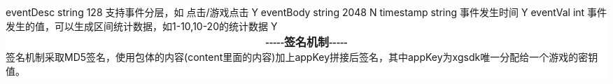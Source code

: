 <td> eventDesc </td>
<td> string </td>
<td> 128 </td>
<td> 支持事件分层，如 点击/游戏点击  </td>
<td> Y
</td></tr>
<tr>
<td> eventBody </td>
<td> string </td>
<td> 2048 </td>
<td>  </td>
<td> N
</td></tr>
<tr>
<td> timestamp </td>
<td> string </td>
<td>  </td>
<td> 事件发生时间 </td>
<td> Y
</td></tr>
<tr>
<td> eventVal</td>
<td> int </td>
<td>  </td>
<td> 事件发生的值，可以生成区间统计数据，如1-10,10-20的统计数据 </td>
<td> Y
</td></tr>
</table>
</div>

<div>
<center><b><font face='微软雅黑' size='3'>-----签名机制-----</font></b></br></center>
<ky_font>签名机制采取MD5签名，使用包体的内容(content里面的内容)加上appKey拼接后签名，其中appKey为xgsdk唯一分配给一个游戏的密钥值。
